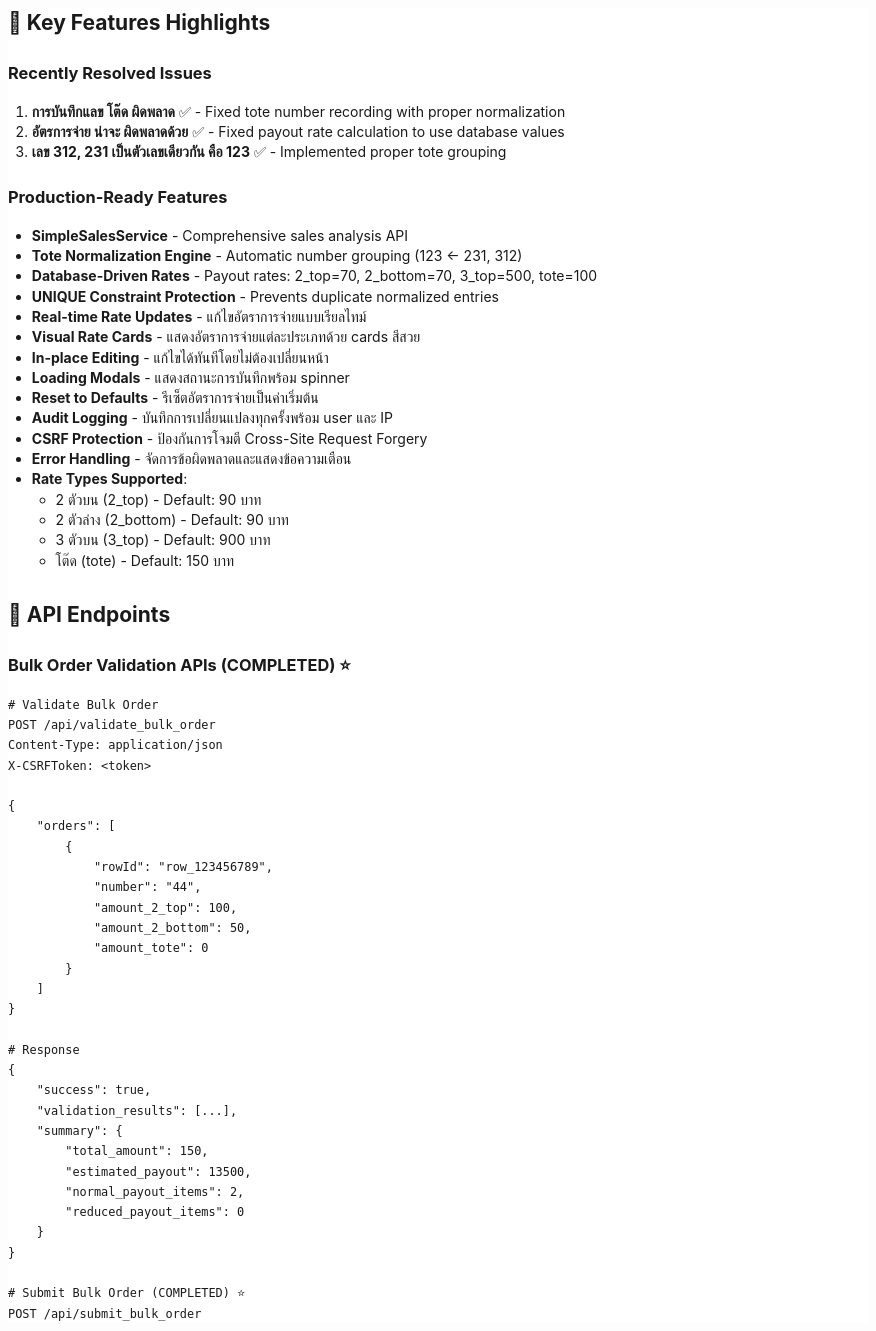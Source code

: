 ## 🎯 Key Features Highlights

### Recently Resolved Issues
1. **การบันทึกแลข โต๊ด ผิดพลาด** ✅ - Fixed tote number recording with proper normalization
2. **อัตรการจ่าย น่าจะ ผิดพลาดด้วย** ✅ - Fixed payout rate calculation to use database values
3. **เลข 312, 231 เป็นตัวเลขเดียวกัน คือ 123** ✅ - Implemented proper tote grouping

### Production-Ready Features
- **SimpleSalesService** - Comprehensive sales analysis API
- **Tote Normalization Engine** - Automatic number grouping (123 ← 231, 312)
- **Database-Driven Rates** - Payout rates: 2_top=70, 2_bottom=70, 3_top=500, tote=100
- **UNIQUE Constraint Protection** - Prevents duplicate normalized entries
- **Real-time Rate Updates** - แก้ไขอัตราการจ่ายแบบเรียลไทม์
- **Visual Rate Cards** - แสดงอัตราการจ่ายแต่ละประเภทด้วย cards สีสวย
- **In-place Editing** - แก้ไขได้ทันทีโดยไม่ต้องเปลี่ยนหน้า
- **Loading Modals** - แสดงสถานะการบันทึกพร้อม spinner
- **Reset to Defaults** - รีเซ็ตอัตราการจ่ายเป็นค่าเริ่มต้น
- **Audit Logging** - บันทึกการเปลี่ยนแปลงทุกครั้งพร้อม user และ IP
- **CSRF Protection** - ป้องกันการโจมตี Cross-Site Request Forgery
- **Error Handling** - จัดการข้อผิดพลาดและแสดงข้อความเตือน
- **Rate Types Supported**:
  - 2 ตัวบน (2_top) - Default: 90 บาท
  - 2 ตัวล่าง (2_bottom) - Default: 90 บาท  
  - 3 ตัวบน (3_top) - Default: 900 บาท
  - โต๊ด (tote) - Default: 150 บาท

## 🔧 API Endpoints

### Bulk Order Validation APIs (COMPLETED) ⭐
```http
# Validate Bulk Order 
POST /api/validate_bulk_order
Content-Type: application/json
X-CSRFToken: <token>

{
    "orders": [
        {
            "rowId": "row_123456789",
            "number": "44",
            "amount_2_top": 100,
            "amount_2_bottom": 50,
            "amount_tote": 0
        }
    ]
}

# Response
{
    "success": true,
    "validation_results": [...],
    "summary": {
        "total_amount": 150,
        "estimated_payout": 13500,
        "normal_payout_items": 2,
        "reduced_payout_items": 0
    }
}

# Submit Bulk Order (COMPLETED) ⭐
POST /api/submit_bulk_order
```